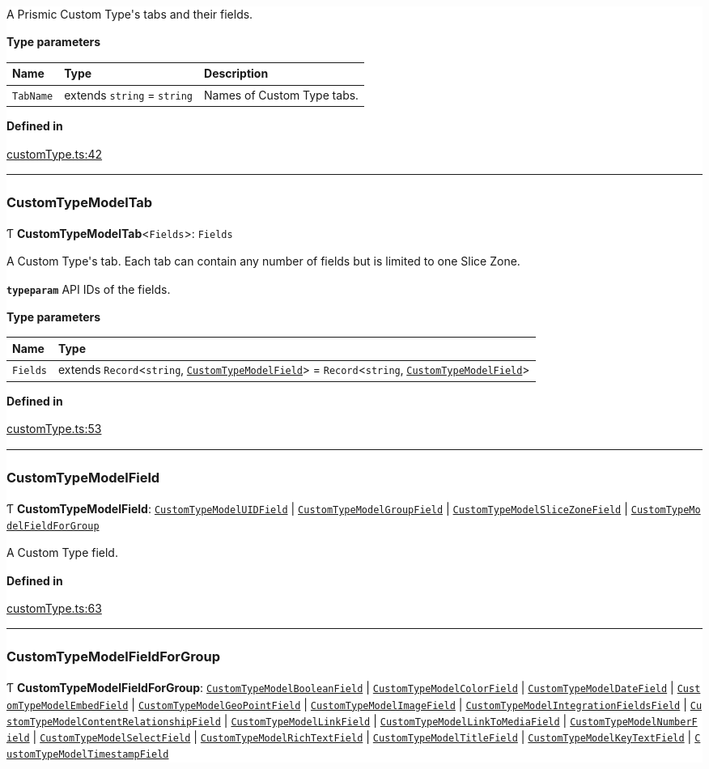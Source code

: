 A Prismic Custom Type's tabs and their fields.

**Type parameters**

| Name | Type | Description |
| :------ | :------ | :------ |
| `TabName` | extends `string` = `string` | Names of Custom Type tabs. |

**Defined in**

[customType.ts:42](https://github.com/prismicio/prismic-types/blob/d15dccd/src/customType.ts#L42)

___

### CustomTypeModelTab

Ƭ **CustomTypeModelTab**<`Fields`\>: `Fields`

A Custom Type's tab. Each tab can contain any number of fields but is limited
to one Slice Zone.

**`typeparam`** API IDs of the fields.

**Type parameters**

| Name | Type |
| :------ | :------ |
| `Fields` | extends `Record`<`string`, [`CustomTypeModelField`](#customtypemodelfield)\> = `Record`<`string`, [`CustomTypeModelField`](#customtypemodelfield)\> |

**Defined in**

[customType.ts:53](https://github.com/prismicio/prismic-types/blob/d15dccd/src/customType.ts#L53)

___

### CustomTypeModelField

Ƭ **CustomTypeModelField**: [`CustomTypeModelUIDField`](#customtypemodeluidfield) \| [`CustomTypeModelGroupField`](#customtypemodelgroupfield) \| [`CustomTypeModelSliceZoneField`](#customtypemodelslicezonefield) \| [`CustomTypeModelFieldForGroup`](#customtypemodelfieldforgroup)

A Custom Type field.

**Defined in**

[customType.ts:63](https://github.com/prismicio/prismic-types/blob/d15dccd/src/customType.ts#L63)

___

### CustomTypeModelFieldForGroup

Ƭ **CustomTypeModelFieldForGroup**: [`CustomTypeModelBooleanField`](#customtypemodelbooleanfield) \| [`CustomTypeModelColorField`](#customtypemodelcolorfield) \| [`CustomTypeModelDateField`](#customtypemodeldatefield) \| [`CustomTypeModelEmbedField`](#customtypemodelembedfield) \| [`CustomTypeModelGeoPointField`](#customtypemodelgeopointfield) \| [`CustomTypeModelImageField`](#customtypemodelimagefield) \| [`CustomTypeModelIntegrationFieldsField`](#customtypemodelintegrationfieldsfield) \| [`CustomTypeModelContentRelationshipField`](#customtypemodelcontentrelationshipfield) \| [`CustomTypeModelLinkField`](#customtypemodellinkfield) \| [`CustomTypeModelLinkToMediaField`](#customtypemodellinktomediafield) \| [`CustomTypeModelNumberField`](#customtypemodelnumberfield) \| [`CustomTypeModelSelectField`](#customtypemodelselectfield) \| [`CustomTypeModelRichTextField`](#customtypemodelrichtextfield) \| [`CustomTypeModelTitleField`](#customtypemodeltitlefield) \| [`CustomTypeModelKeyTextField`](#customtypemodelkeytextfield) \| [`CustomTypeModelTimestampField`](#customtypemodeltimestampfield)
